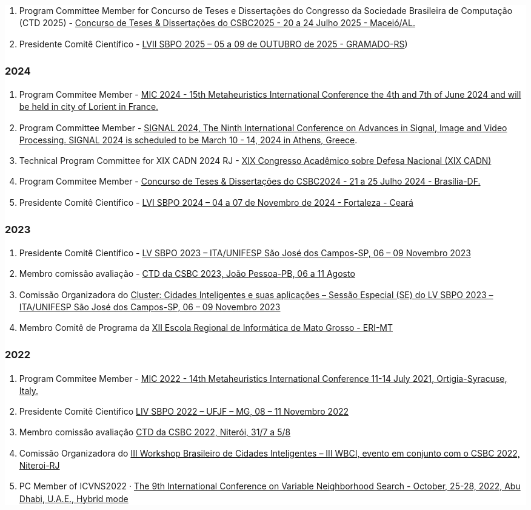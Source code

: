 01. Program Committee Member for Concurso de Teses e Dissertações do Congresso da Sociedade Brasileira de Computação (CTD 2025) - [Concurso de Teses & Dissertações do CSBC2025 - 20 a 24 Julho 2025 - Maceió/AL.](https://csbc.sbc.org.br/2025/ctd/#/)

01.	Presidente Comitê Científico - [LVII SBPO 2025 – 05 a 09 de OUTUBRO de 2025 - GRAMADO-RS](https://sbpo2025.galoa.com.br/sbpo-2025/page/5407-home?lang=pt-br))
   
### 2024

01.	Program Commitee Member - [MIC 2024 - 15th Metaheuristics International Conference
the 4th and 7th of June 2024 and will be held in city of Lorient in France.](https://mic2024.fr/)

02. Program Committee Member - [SIGNAL 2024, The Ninth International Conference on Advances in Signal, Image and Video Processing. SIGNAL 2024 is scheduled to be March 10 - 14, 2024 in Athens, Greece](https://www.iaria.org/conferences2024/SIGNAL24.html).
3. Technical Program Committee for XIX CADN 2024 RJ - [XIX Congresso Acadêmico sobre Defesa Nacional (XIX CADN)](https://www.gov.br/esd/pt-br/a-esd/pesquisa-e-pos-graduacao/eventos-academicos/congresso-academico-sobre-defesa-nacional-cadn)
   
5.	Program Commitee Member - [Concurso de Teses & Dissertações do CSBC2024 - 21 a 25 Julho 2024 - Brasília-DF.](https://csbc.sbc.org.br/2024/#/)

6.	Presidente Comitê Científico - [LVI SBPO 2024 – 04 a 07 de Novembro de 2024 - Fortaleza - Ceará](https://sbpo2024.galoa.com.br/sbpo-2024/page/4047-home)
   
### 2023

01.	Presidente Comitê Científico - [LV SBPO 2023 – ITA/UNIFESP São José dos Campos-SP, 06 – 09 Novembro 2023](https://eventos.galoa.com.br/sbpo-2023/page/2271-home)

02.	Membro comissão avaliação - [CTD da CSBC 2023, João Pessoa-PB, 06 a 11 Agosto](https://csbc.sbc.org.br/2023/ctd/)

03.	Comissão Organizadora do [Cluster: Cidades Inteligentes e suas aplicações – Sessão Especial (SE) do LV SBPO 2023 – ITA/UNIFESP São José dos Campos-SP, 06 – 09 Novembro 2023](https://eventos.galoa.com.br/sbpo-2023/page/2271-home)

4.	Membro Comitê de Programa da [XII Escola Regional de Informática de Mato Grosso - ERI-MT](https://erimt2023.ic.ufmt.br/)

### 2022

01.	Program Commitee Member - [MIC 2022 - 14th Metaheuristics International Conference
11-14 July 2021, Ortigia-Syracuse, Italy.](https://www.ANTs-lab.it/mic2022/)

02.	Presidente Comitê Científico [LIV SBPO 2022 – UFJF – MG, 08 – 11 Novembro 2022](https://sbpo2022.galoa.com.br/)

03.	Membro comissão avaliação [CTD da CSBC 2022, Niterói, 31/7 a 5/8](https://csbc.sbc.org.br/2022/ctd/)

04.	Comissão Organizadora do [III Workshop Brasileiro de Cidades Inteligentes – III WBCI, evento em conjunto com o CSBC 2022, Niteroi-RJ](https://csbc.sbc.org.br/2022/wbci-en/)

05. PC Member of ICVNS2022 · [The 9th International Conference on Variable Neighborhood Search - October, 25-28, 2022, Abu Dhabi, U.A.E., Hybrid mode](http://www.icvns2022.info/)
